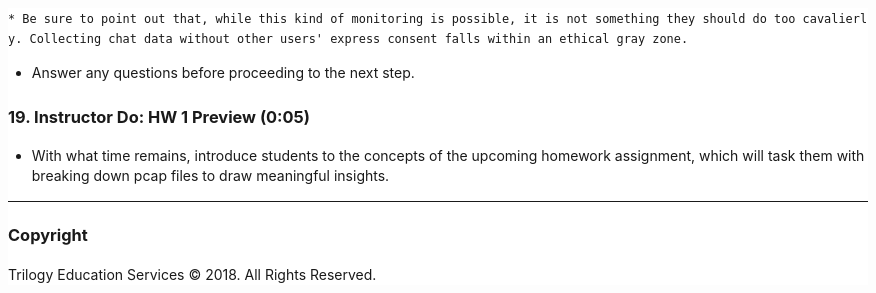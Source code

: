     * Be sure to point out that, while this kind of monitoring is possible, it is not something they should do too cavalierly. Collecting chat data without other users' express consent falls within an ethical gray zone.

* Answer any questions before proceeding to the next step.

### 19. Instructor Do: HW 1 Preview (0:05)

* With what time remains, introduce students to the concepts of the upcoming homework assignment, which will task them with breaking down pcap files to draw meaningful insights.

-------

### Copyright

Trilogy Education Services © 2018. All Rights Reserved.
